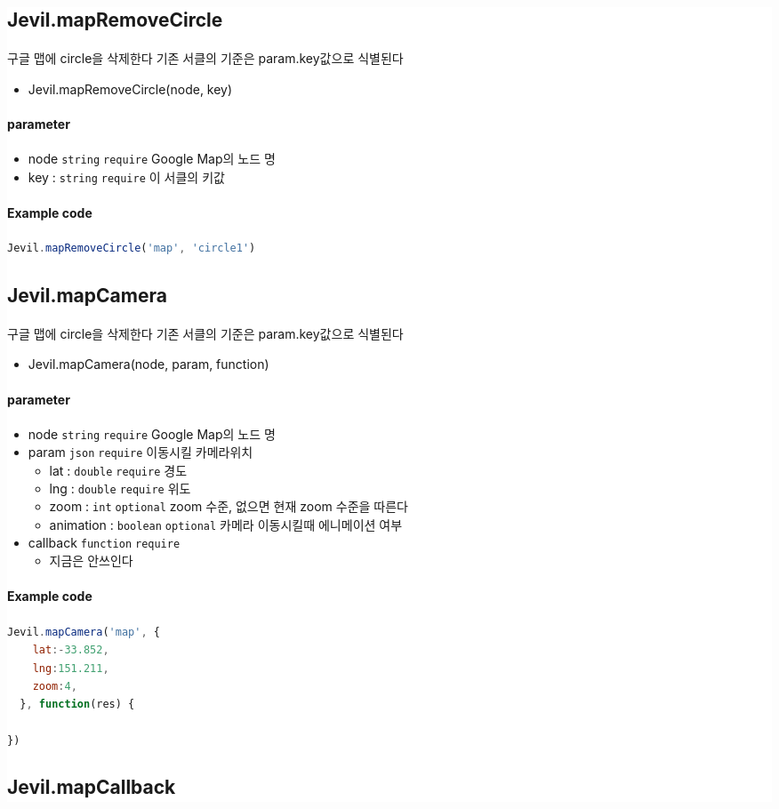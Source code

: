 ## Jevil.mapRemoveCircle

구글 맵에 circle을 삭제한다
기존 서클의 기준은 param.key값으로 식별된다

- Jevil.mapRemoveCircle(node, key)

#### parameter

- node `string` `require` Google Map의 노드 명
- key : `string` `require` 이 서클의 키값


#### Example code
```javascript
Jevil.mapRemoveCircle('map', 'circle1')

```





## Jevil.mapCamera

구글 맵에 circle을 삭제한다
기존 서클의 기준은 param.key값으로 식별된다

- Jevil.mapCamera(node, param, function)

#### parameter

- node `string` `require` Google Map의 노드 명
- param `json` `require` 이동시킬 카메라위치
    - lat : `double` `require` 경도
    - lng : `double` `require` 위도
    - zoom : `int` `optional` zoom 수준, 없으면 현재 zoom 수준을 따른다
    - animation : `boolean` `optional` 카메라 이동시킬때 에니메이션 여부
- callback `function` `require` 
    - 지금은 안쓰인다

#### Example code
```javascript
Jevil.mapCamera('map', {
    lat:-33.852,
    lng:151.211,
    zoom:4,
  }, function(res) {
    
})

```


## Jevil.mapCallback
